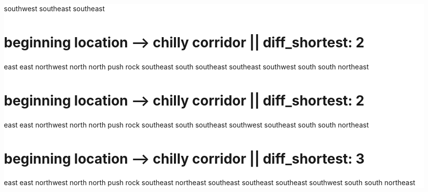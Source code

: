 southwest
southeast
southeast

# beginning location --> chilly corridor || diff_shortest: 2
east
east
northwest
north
north
push rock
southeast
south
southeast
southeast
southwest
south
south
northeast

# beginning location --> chilly corridor || diff_shortest: 2
east
east
northwest
north
north
push rock
southeast
south
southeast
southwest
southeast
south
south
northeast

# beginning location --> chilly corridor || diff_shortest: 3
east
east
northwest
north
north
push rock
southeast
northeast
southeast
southeast
southeast
southwest
south
south
northeast
